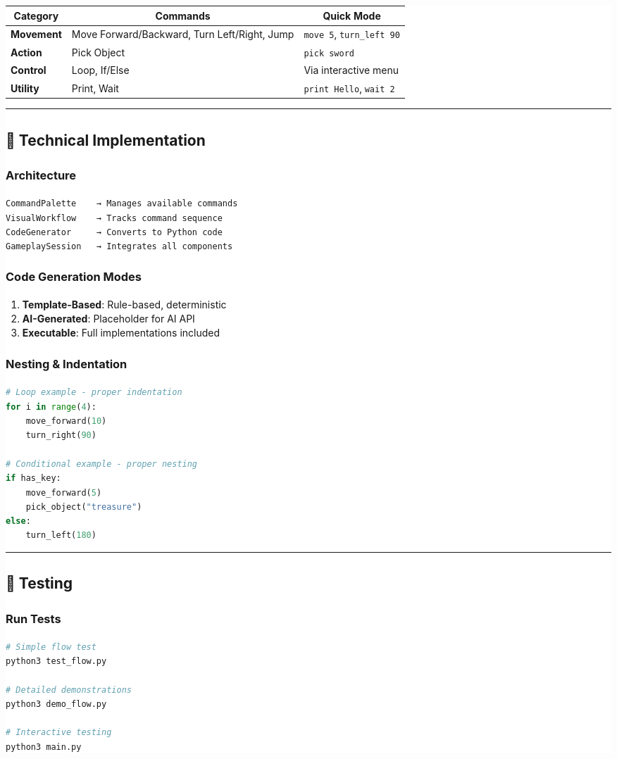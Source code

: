 | Category | Commands | Quick Mode |
|----------|----------|------------|
| **Movement** | Move Forward/Backward, Turn Left/Right, Jump | `move 5`, `turn_left 90` |
| **Action** | Pick Object | `pick sword` |
| **Control** | Loop, If/Else | Via interactive menu |
| **Utility** | Print, Wait | `print Hello`, `wait 2` |

---

## 🔧 Technical Implementation

### Architecture
```
CommandPalette    → Manages available commands
VisualWorkflow    → Tracks command sequence
CodeGenerator     → Converts to Python code
GameplaySession   → Integrates all components
```

### Code Generation Modes
1. **Template-Based**: Rule-based, deterministic
2. **AI-Generated**: Placeholder for AI API
3. **Executable**: Full implementations included

### Nesting & Indentation
```python
# Loop example - proper indentation
for i in range(4):
    move_forward(10)
    turn_right(90)

# Conditional example - proper nesting
if has_key:
    move_forward(5)
    pick_object("treasure")
else:
    turn_left(180)
```

---

## 🧪 Testing

### Run Tests
```bash
# Simple flow test
python3 test_flow.py

# Detailed demonstrations
python3 demo_flow.py

# Interactive testing
python3 main.py
```
